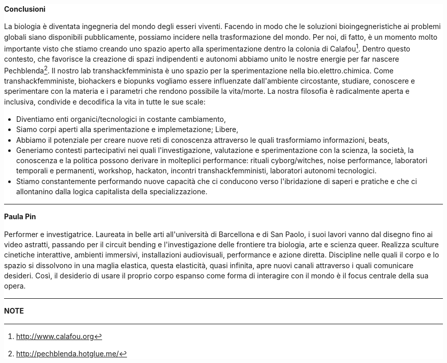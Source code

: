 **Conclusioni**

La biologia è diventata ingegneria del mondo degli esseri viventi. Facendo in modo che le soluzioni bioingegneristiche ai problemi globali siano disponibili pubblicamente, possiamo incidere nella trasformazione del mondo. Per noi, di fatto, è un momento molto importante visto che stiamo creando uno spazio aperto alla sperimentazione dentro la colonia di Calafou[^17]. Dentro questo contesto, che favorisce la creazione di spazi indipendenti e autonomi abbiamo unito le nostre energie per far nascere Pechblenda[^18]. Il nostro lab transhackfemminista è uno spazio per la sperimentazione nella bio.elettro.chimica. Come transhackfemministe, biohackers e biopunks vogliamo essere influenzate dall'ambiente circostante, studiare, conoscere e sperimentare con la materia e i parametri che rendono possibile la vita/morte. La nostra filosofia è radicalmente aperta e inclusiva, condivide e decodifica la vita in tutte le sue scale:

* Diventiamo enti organici/tecnologici in costante cambiamento,
* Siamo corpi aperti alla sperimentazione e implemetazione; Libere,
* Abbiamo il potenziale per creare nuove reti di conoscenza attraverso le quali trasformiamo informazioni, beats,
* Generiamo contesti partecipativi nei quali l'investigazione, valutazione e sperimentazione con la scienza, la società, la conoscenza e la politica possono derivare in molteplici performance: rituali cyborg/witches, noise performance, laboratori temporali e permanenti, workshop, hackaton, incontri transhackfemministi, laboratori autonomi tecnologici.
* Stiamo constantemente performando nuove capacità che ci conducono verso l'ibridazione di saperi e pratiche e che ci allontanino dalla logica capitalista della specializzazione.


---

**Paula Pin**

Performer e investigatrice. Laureata in belle arti all'università di Barcellona e di San Paolo, i suoi lavori vanno dal disegno fino ai video astratti, passando per il circuit bending e l'investigazione delle frontiere tra biologia, arte e scienza queer. Realizza sculture cinetiche interattive, ambienti immersivi, installazioni audiovisuali, performance e azione diretta. Discipline nelle quali il corpo e lo spazio si dissolvono in una maglia elastica, questa elasticità, quasi infinita, apre nuovi canali attraverso i quali comunicare desideri. Così, il desiderio di usare il proprio corpo espanso come forma di interagire con il mondo è il focus centrale della sua opera.

---


**NOTE**
[^1]: Tendenze transhackfemministe che operano con alcuni strumenti di biohacking. http://pechblenda.hotglue.me, https://network23.
org/pechblendalab/, http://akelarrecyborg.tumblr.com/, http://anarchagland.hotglue.me/, http://transnoise.tumblr.com/, http://biosensing.tumblr.
com/, http://sexoskeleton.tumblr.com/
[^2]: Gruppi di Open-science como Genomes Unzipped e il Personal Genome Project stanno pubblicizzando sequenze individuali di genoma, così come stanno mettendo a disposizione strumenti on-line gratuiti (per esempio, GET-Evidence e Trait-o-Matic). D'altra parte, con il nuovo kit da 100 dollari GeneLaser, sviluppato da Mac Cowel e Josh Perfetto, qualsiasi persona interessata può estrarre e sequenziare un frammento di DNA di quasi qualunque organismo in un giorno e senza laboratorio.
[^3]: Raccomandiamo la lettura di questo libro di Eric Drexler, "Motori di Creazione".
[^4]: Action Group on Erosion, Technology and Concentration, http://www.etcgroup.org/
[^5]: NanoŠmano Labs http://hackteria.org/wiki/index.php/Nano%C5%A0mano_-_LifeSystem
[^6]: http://www.f18institut.org/; http://www.cirkulacija2.org/
[^7]: http://www.dusseiller.ch/labs/
[^8]: Kapelica Gallery (Ljubljana, Slovenia).
[^9]: http://hackteria.org/
[^10]: http://hackteria.org/wiki/index.php/BioTehna_Lab_Infrastructure
[^11]: http://biotweaking.com
[^12]: http://www.manilabiopunk.org/
[^13]: http://diybiosingapore.wordpress.com/
[^14]: www.biodesign.cc/
[^15]: http://lifepatch.org
[^16]: http://biobricks.org/
[^17]: http://www.calafou.org
[^18]: http://pechblenda.hotglue.me/
 


